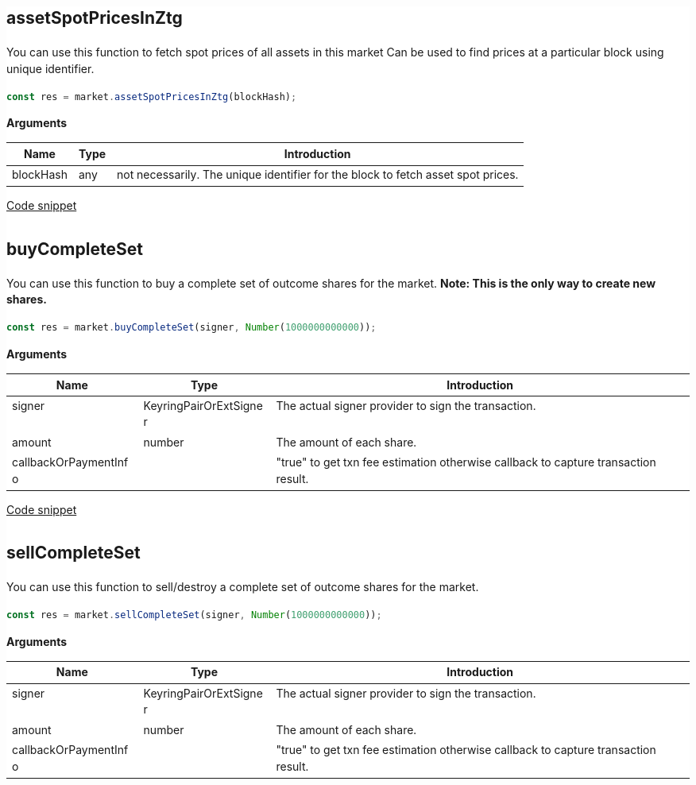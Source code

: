 
## assetSpotPricesInZtg

You can use this function to fetch spot prices of all assets in this market Can
be used to find prices at a particular block using unique identifier.

```typescript
const res = market.assetSpotPricesInZtg(blockHash);
```

**Arguments**

| Name      | Type | Introduction                                                                     |
| --------- | ---- | -------------------------------------------------------------------------------- |
| blockHash | any  | not necessarily. The unique identifier for the block to fetch asset spot prices. |

[Code snippet](https://github.com/Whisker17/sdk-demo/tree/main/src/market/assetSpotPricesInZtg.ts)

## buyCompleteSet

You can use this function to buy a complete set of outcome shares for the
market. **Note: This is the only way to create new shares.**

```typescript
const res = market.buyCompleteSet(signer, Number(1000000000000));
```

**Arguments**

| Name                  | Type                   | Introduction                                                                       |
| --------------------- | ---------------------- | ---------------------------------------------------------------------------------- |
| signer                | KeyringPairOrExtSigner | The actual signer provider to sign the transaction.                                |
| amount                | number                 | The amount of each share.                                                          |
| callbackOrPaymentInfo |                        | "true" to get txn fee estimation otherwise callback to capture transaction result. |

[Code snippet](https://github.com/Whisker17/sdk-demo/tree/main/src/market/buyCompleteSet.ts)

## sellCompleteSet

You can use this function to sell/destroy a complete set of outcome shares for
the market.

```typescript
const res = market.sellCompleteSet(signer, Number(1000000000000));
```

**Arguments**

| Name                  | Type                   | Introduction                                                                       |
| --------------------- | ---------------------- | ---------------------------------------------------------------------------------- |
| signer                | KeyringPairOrExtSigner | The actual signer provider to sign the transaction.                                |
| amount                | number                 | The amount of each share.                                                          |
| callbackOrPaymentInfo |                        | "true" to get txn fee estimation otherwise callback to capture transaction result. |

